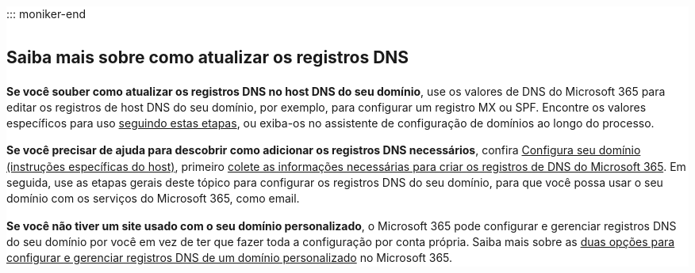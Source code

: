 ::: moniker-end

## <a name="more-about-updating-dns-records"></a>Saiba mais sobre como atualizar os registros DNS
<a name="BKMK_MoreAbout"> </a>

 **Se você souber como atualizar os registros DNS no host DNS do seu domínio**, use os valores de DNS do Microsoft 365 para editar os registros de host DNS do seu domínio, por exemplo, para configurar um registro MX ou SPF. Encontre os valores específicos para uso [seguindo estas etapas](../get-help-with-domains/information-for-dns-records.md), ou exiba-os no assistente de configuração de domínios ao longo do processo.
  
 **Se você precisar de ajuda para descobrir como adicionar os registros DNS necessários**, confira [Configura seu domínio (instruções específicas do host)](https://docs.microsoft.com/office365/admin/get-help-with-domains/set-up-your-domain-host-specific-instructions?view=o365-worldwide), primeiro [colete as informações necessárias para criar os registros de DNS do Microsoft 365](../get-help-with-domains/information-for-dns-records.md). Em seguida, use as etapas gerais deste tópico para configurar os registros DNS do seu domínio, para que você possa usar o seu domínio com os serviços do Microsoft 365, como email.
  
 **Se você não tiver um site usado com o seu domínio personalizado**, o Microsoft 365 pode configurar e gerenciar registros DNS do seu domínio por você em vez de ter que fazer toda a configuração por conta própria. Saiba mais sobre as [duas opções para configurar e gerenciar registros DNS de um domínio personalizado](https://support.office.com/article/5980474a-097f-4f21-a864-21245314957f.aspx) no Microsoft 365. 
  

